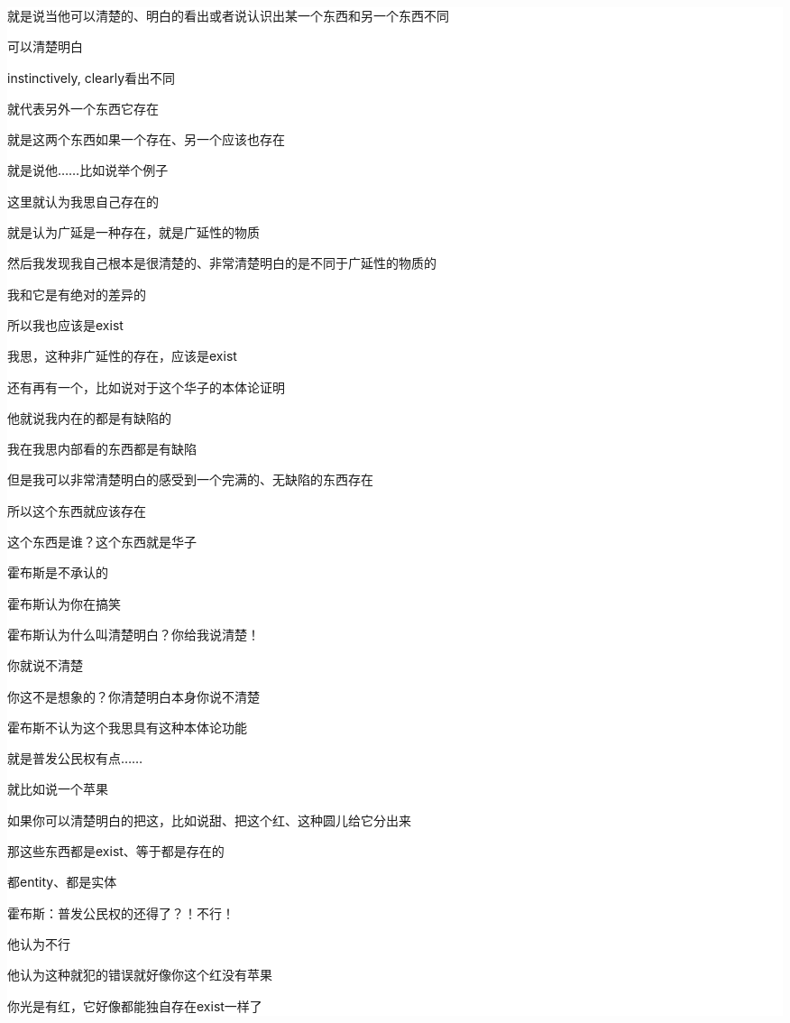 就是说当他可以清楚的、明白的看出或者说认识出某一个东西和另一个东西不同

可以清楚明白

instinctively, clearly看出不同

就代表另外一个东西它存在

就是这两个东西如果一个存在、另一个应该也存在

就是说他……比如说举个例子

这里就认为我思自己存在的

就是认为广延是一种存在，就是广延性的物质

然后我发现我自己根本是很清楚的、非常清楚明白的是不同于广延性的物质的

我和它是有绝对的差异的

所以我也应该是exist

我思，这种非广延性的存在，应该是exist

还有再有一个，比如说对于这个华子的本体论证明

他就说我内在的都是有缺陷的

我在我思内部看的东西都是有缺陷

但是我可以非常清楚明白的感受到一个完满的、无缺陷的东西存在

所以这个东西就应该存在

这个东西是谁？这个东西就是华子

霍布斯是不承认的

霍布斯认为你在搞笑

霍布斯认为什么叫清楚明白？你给我说清楚！

你就说不清楚

你这不是想象的？你清楚明白本身你说不清楚

霍布斯不认为这个我思具有这种本体论功能

就是普发公民权有点……

就比如说一个苹果

如果你可以清楚明白的把这，比如说甜、把这个红、这种圆儿给它分出来

那这些东西都是exist、等于都是存在的

都entity、都是实体

霍布斯：普发公民权的还得了？！不行！

他认为不行

他认为这种就犯的错误就好像你这个红没有苹果

你光是有红，它好像都能独自存在exist一样了
